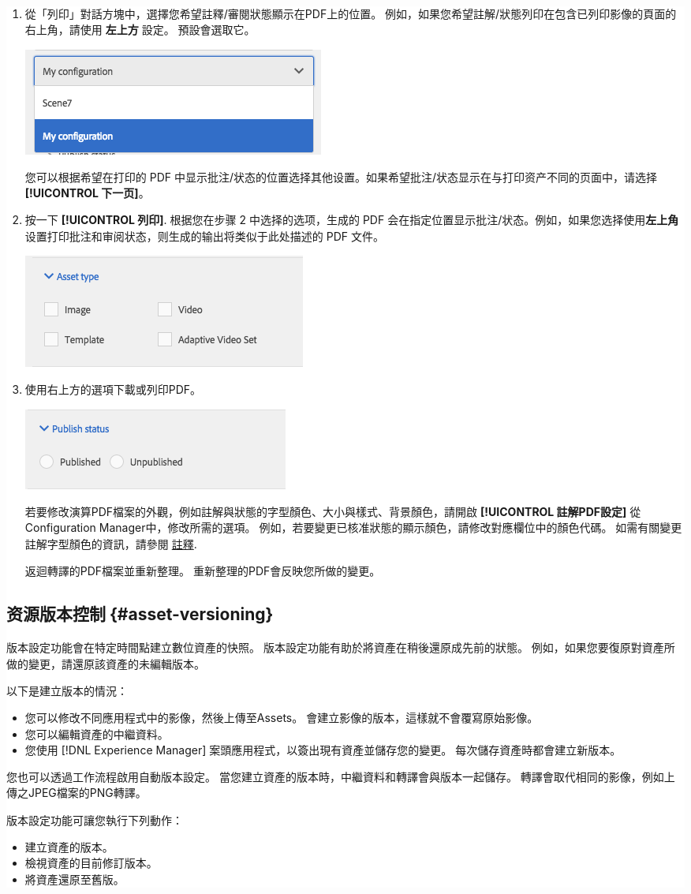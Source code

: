 1. 從「列印」對話方塊中，選擇您希望註釋/審閱狀態顯示在PDF上的位置。 例如，如果您希望註解/狀態列印在包含已列印影像的頁面的右上角，請使用 **左上方** 設定。 預設會選取它。

   ![chlimage_1-245](assets/chlimage_1-245.png)

   您可以根据希望在打印的 PDF 中显示批注/状态的位置选择其他设置。如果希望批注/状态显示在与打印资产不同的页面中，请选择&#x200B;**[!UICONTROL 下一页]**。

1. 按一下 **[!UICONTROL 列印]**. 根据您在步骤 2 中选择的选项，生成的 PDF 会在指定位置显示批注/状态。例如，如果您选择使用&#x200B;**左上角**&#x200B;设置打印批注和审阅状态，则生成的输出将类似于此处描述的 PDF 文件。

   ![chlimage_1-246](assets/chlimage_1-246.png)

1. 使用右上方的選項下載或列印PDF。

   ![chlimage_1-247](assets/chlimage_1-247.png)

   若要修改演算PDF檔案的外觀，例如註解與狀態的字型顏色、大小與樣式、背景顏色，請開啟 **[!UICONTROL 註解PDF設定]** 從Configuration Manager中，修改所需的選項。 例如，若要變更已核准狀態的顯示顏色，請修改對應欄位中的顏色代碼。 如需有關變更註解字型顏色的資訊，請參閱 [註釋](/help/assets/manage-digital-assets.md#annotating).

   返迴轉譯的PDF檔案並重新整理。 重新整理的PDF會反映您所做的變更。

## 资源版本控制 {#asset-versioning}

版本設定功能會在特定時間點建立數位資產的快照。 版本設定功能有助於將資產在稍後還原成先前的狀態。 例如，如果您要復原對資產所做的變更，請還原該資產的未編輯版本。

以下是建立版本的情況：

* 您可以修改不同應用程式中的影像，然後上傳至Assets。 會建立影像的版本，這樣就不會覆寫原始影像。
* 您可以編輯資產的中繼資料。
* 您使用 [!DNL Experience Manager] 案頭應用程式，以簽出現有資產並儲存您的變更。 每次儲存資產時都會建立新版本。

您也可以透過工作流程啟用自動版本設定。 當您建立資產的版本時，中繼資料和轉譯會與版本一起儲存。 轉譯會取代相同的影像，例如上傳之JPEG檔案的PNG轉譯。

版本設定功能可讓您執行下列動作：

* 建立資產的版本。
* 檢視資產的目前修訂版本。
* 將資產還原至舊版。
